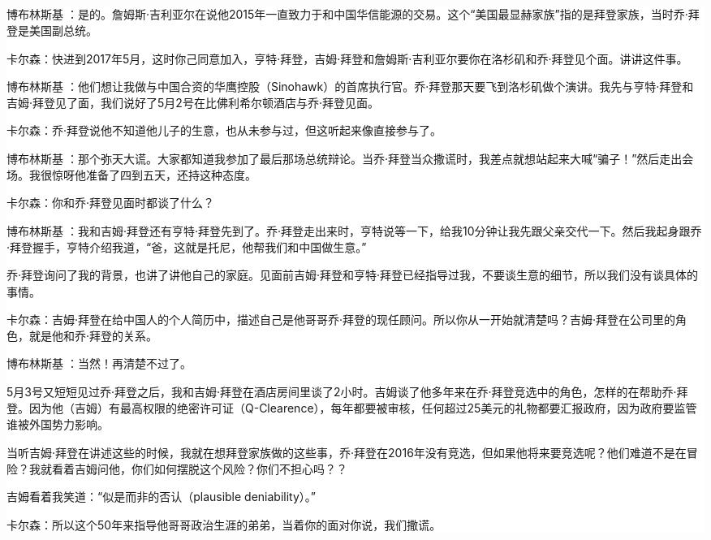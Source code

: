  </p>
 <p>
  <ok href="/term/407434">
   博布林斯基
  </ok>
  ：是的。詹姆斯·吉利亚尔在说他2015年一直致力于和中国华信能源的交易。这个“美国最显赫家族”指的是拜登家族，当时乔·拜登是美国副总统。
 </p>
 <p>
  卡尔森：快进到2017年5月，这时你己同意加入，亨特·拜登，吉姆·拜登和詹姆斯·吉利亚尔要你在洛杉矶和乔·拜登见个面。讲讲这件事。
 </p>
 <p>
  <ok href="/term/407434">
   博布林斯基
  </ok>
  ：他们想让我做与中国合资的华鹰控股（Sinohawk）的首席执行官。乔·拜登那天要飞到洛杉矶做个演讲。我先与亨特·拜登和吉姆·拜登见了面，我们说好了5月2号在比佛利希尔顿酒店与乔·拜登见面。
 </p>
 <p>
  卡尔森：乔·拜登说他不知道他儿子的生意，也从未参与过，但这听起来像直接参与了。
 </p>
 <p>
  <ok href="/term/407434">
   博布林斯基
  </ok>
  ：那个弥天大谎。大家都知道我参加了最后那场总统辩论。当乔·拜登当众撒谎时，我差点就想站起来大喊“骗子！”然后走出会场。我很惊呀他准备了四到五天，还持这种态度。
 </p>
 <p>
  卡尔森：你和乔·拜登见面时都谈了什么？
 </p>
 <p>
  <ok href="/term/407434">
   博布林斯基
  </ok>
  ：我和吉姆·拜登还有亨特·拜登先到了。乔·拜登走出来时，亨特说等一下，给我10分钟让我先跟父亲交代一下。然后我起身跟乔·拜登握手，亨特介绍我道，“爸，这就是托尼，他帮我们和中国做生意。”
 </p>
 <div class="AD_Embed__Wrap-sc-1xslmin-0 igMuqX module desktop">
  <div>
  </div>
 </div>
 <p>
  乔·拜登询问了我的背景，也讲了讲他自己的家庭。见面前吉姆·拜登和亨特·拜登已经指导过我，不要谈生意的细节，所以我们没有谈具体的事情。
 </p>
 <p>
  卡尔森：吉姆·拜登在给中国人的个人简历中，描述自己是他哥哥乔·拜登的现任顾问。所以你从一开始就清楚吗？吉姆·拜登在公司里的角色，就是他和乔·拜登的关系。
 </p>
 <p>
  <ok href="/term/407434">
   博布林斯基
  </ok>
  ：当然！再清楚不过了。
 </p>
 <p>
  5月3号又短短见过乔·拜登之后，我和吉姆·拜登在酒店房间里谈了2小时。吉姆谈了他多年来在乔·拜登竞选中的角色，怎样的在帮助乔·拜登。因为他（吉姆）有最高权限的绝密许可证（Q-Clearence），每年都要被审核，任何超过25美元的礼物都要汇报政府，因为政府要监管谁被外国势力影响。
 </p>
 <p>
  当听吉姆·拜登在讲述这些的时候，我就在想拜登家族做的这些事，乔·拜登在2016年没有竞选，但如果他将来要竞选呢？他们难道不是在冒险？我就看着吉姆问他，你们如何摆脱这个风险？你们不担心吗？？
 </p>
 <p>
  吉姆看着我笑道：“似是而非的否认（plausible deniability）。”
 </p>
 <p>
  卡尔森：所以这个50年来指导他哥哥政治生涯的弟弟，当着你的面对你说，我们撒谎。
 </p>
 <p>